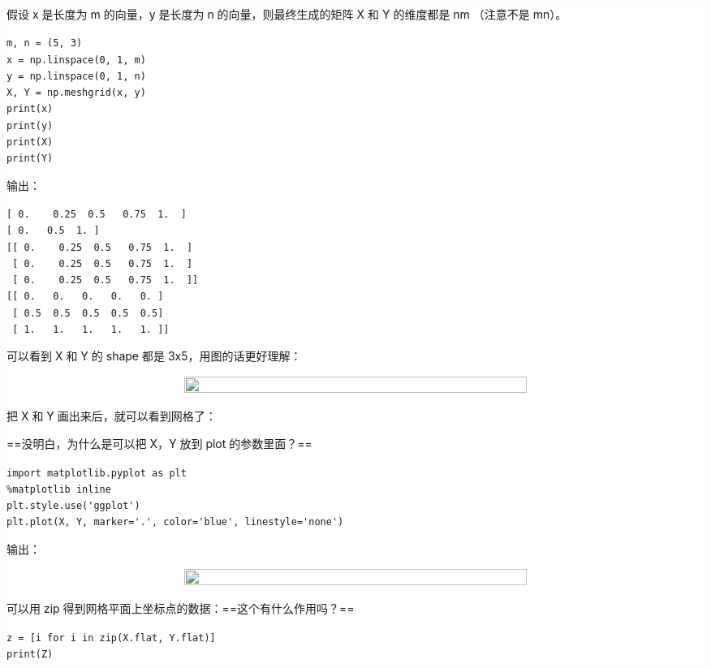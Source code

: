 假设 x 是长度为 m 的向量，y 是长度为 n 的向量，则最终生成的矩阵 X 和 Y 的维度都是 nm （注意不是 mn）。


```
m, n = (5, 3)
x = np.linspace(0, 1, m)
y = np.linspace(0, 1, n)
X, Y = np.meshgrid(x, y)
print(x)
print(y)
print(X)
print(Y)
```
输出：
```
[ 0.    0.25  0.5   0.75  1.  ]
[ 0.   0.5  1. ]
[[ 0.    0.25  0.5   0.75  1.  ]
 [ 0.    0.25  0.5   0.75  1.  ]
 [ 0.    0.25  0.5   0.75  1.  ]]
[[ 0.   0.   0.   0.   0. ]
 [ 0.5  0.5  0.5  0.5  0.5]
 [ 1.   1.   1.   1.   1. ]]

```

可以看到 X 和 Y 的 shape 都是 3x5，用图的话更好理解：

<p align="center">
    <img width="70%" height="70%" src="http://images.iterate.site/blog/image/180616/BCKE93iaDi.png?imageslim">
</p>

把 X 和 Y 画出来后，就可以看到网格了：

==没明白，为什么是可以把 X，Y 放到 plot 的参数里面？==

```
import matplotlib.pyplot as plt
%matplotlib inline
plt.style.use('ggplot')
plt.plot(X, Y, marker='.', color='blue', linestyle='none')
```

输出：
<p align="center">
    <img width="70%" height="70%" src="http://images.iterate.site/blog/image/180616/Abe6fjCJd1.png?imageslim">
</p>



可以用 zip 得到网格平面上坐标点的数据：==这个有什么作用吗？==


```
z = [i for i in zip(X.flat, Y.flat)]
print(Z)
```
